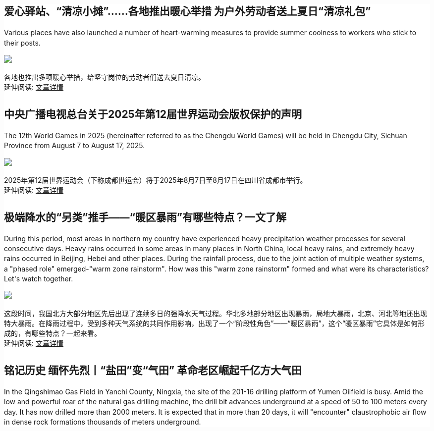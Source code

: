 <qrcode title="交通运输部维持强降雨二级防御响应" image="https://p3.img.cctvpic.com/photoworkspace/2025/08/06/2025080617590043775.jpg" />   

## 爱心驿站、“清凉小摊”……各地推出暖心举措 为户外劳动者送上夏日“清凉礼包”   
Various places have also launched a number of heart-warming measures to provide summer coolness to workers who stick to their posts.   

<img src="https://p4.img.cctvpic.com/photoworkspace/2025/08/06/2025080617411292999.png" />   

各地也推出多项暖心举措，给坚守岗位的劳动者们送去夏日清凉。   
延伸阅读: [文章详情](https://news.cctv.com/2025/08/06/ARTIaQVagDglZdYTyTyzrdoU250806.shtml)   

<qrcode title="爱心驿站、“清凉小摊”……各地推出暖心举措 为户外劳动者送上夏日“清凉礼包”" image="https://p4.img.cctvpic.com/photoworkspace/2025/08/06/2025080617411292999.png" />   

## 中央广播电视总台关于2025年第12届世界运动会版权保护的声明   
The 12th World Games in 2025 (hereinafter referred to as the Chengdu World Games) will be held in Chengdu City, Sichuan Province from August 7 to August 17, 2025.   

<img src="https://p5.img.cctvpic.com/photoworkspace/2025/08/06/2025080617404042986.png" />   

2025年第12届世界运动会（下称成都世运会）将于2025年8月7日至8月17日在四川省成都市举行。   
延伸阅读: [文章详情](https://news.cctv.com/2025/08/06/ARTI3RAtLhZYGJEgEkqLf1C6250806.shtml)   

<qrcode title="中央广播电视总台关于2025年第12届世界运动会版权保护的声明" image="https://p5.img.cctvpic.com/photoworkspace/2025/08/06/2025080617404042986.png" />   

## 极端降水的“另类”推手——“暖区暴雨”有哪些特点？一文了解   
During this period, most areas in northern my country have experienced heavy precipitation weather processes for several consecutive days. Heavy rains occurred in some areas in many places in North China, local heavy rains, and extremely heavy rains occurred in Beijing, Hebei and other places. During the rainfall process, due to the joint action of multiple weather systems, a "phased role" emerged-"warm zone rainstorm". How was this "warm zone rainstorm" formed and what were its characteristics? Let's watch together.   

<img src="https://p2.img.cctvpic.com/photoworkspace/2025/08/06/2025080617265911671.png" />   

这段时间，我国北方大部分地区先后出现了连续多日的强降水天气过程。华北多地部分地区出现暴雨，局地大暴雨，北京、河北等地还出现特大暴雨。在降雨过程中，受到多种天气系统的共同作用影响，出现了一个“阶段性角色”——“暖区暴雨”，这个“暖区暴雨”它具体是如何形成的，有哪些特点？一起来看。   
延伸阅读: [文章详情](https://news.cctv.com/2025/08/06/ARTImgmh9aizjhWJMviEzQWw250806.shtml)   

<qrcode title="极端降水的“另类”推手——“暖区暴雨”有哪些特点？一文了解" image="https://p2.img.cctvpic.com/photoworkspace/2025/08/06/2025080617265911671.png" />   

## 铭记历史 缅怀先烈丨“盐田”变“气田” 革命老区崛起千亿方大气田   
In the Qingshimao Gas Field in Yanchi County, Ningxia, the site of the 201-16 drilling platform of Yumen Oilfield is busy. Amid the low and powerful roar of the natural gas drilling machine, the drill bit advances underground at a speed of 50 to 100 meters every day. It has now drilled more than 2000 meters. It is expected that in more than 20 days, it will "encounter" claustrophobic air flow in dense rock formations thousands of meters underground.   
